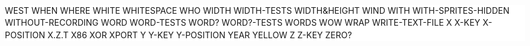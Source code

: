  WEST
 WHEN
 WHERE
 WHITE
 WHITESPACE
 WHO
 WIDTH
 WIDTH-TESTS
 WIDTH&HEIGHT
 WIND
 WITH
 WITH-SPRITES-HIDDEN
 WITHOUT-RECORDING
 WORD
 WORD-TESTS
 WORD?
 WORD?-TESTS
 WORDS
 WOW
 WRAP
 WRITE-TEXT-FILE
 X
 X-KEY
 X-POSITION
 X.Z.T
 X86
 XOR
 XPORT
 Y
 Y-KEY
 Y-POSITION
 YEAR
 YELLOW
 Z
 Z-KEY
 ZERO?
